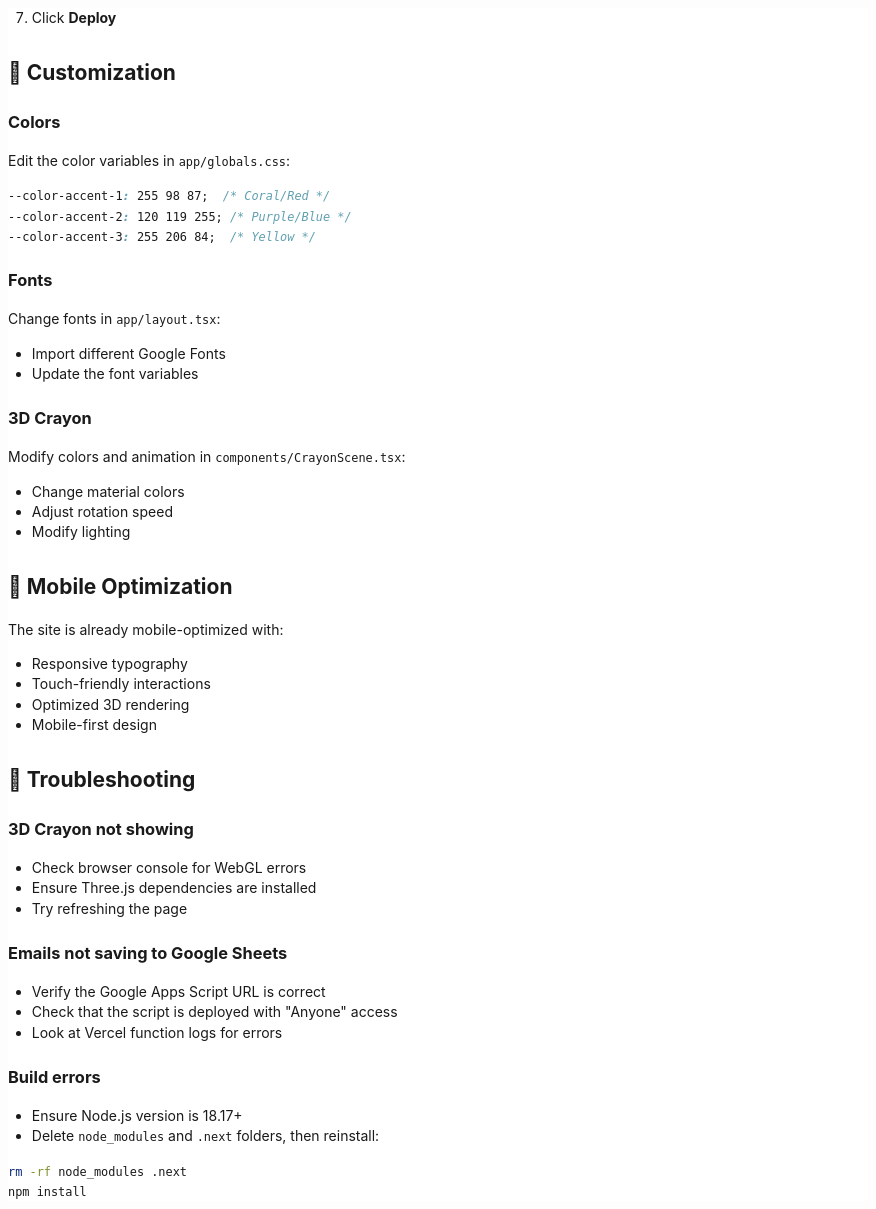7. Click **Deploy**

## 🎨 Customization

### Colors
Edit the color variables in `app/globals.css`:
```css
--color-accent-1: 255 98 87;  /* Coral/Red */
--color-accent-2: 120 119 255; /* Purple/Blue */
--color-accent-3: 255 206 84;  /* Yellow */
```

### Fonts
Change fonts in `app/layout.tsx`:
- Import different Google Fonts
- Update the font variables

### 3D Crayon
Modify colors and animation in `components/CrayonScene.tsx`:
- Change material colors
- Adjust rotation speed
- Modify lighting

## 📱 Mobile Optimization

The site is already mobile-optimized with:
- Responsive typography
- Touch-friendly interactions
- Optimized 3D rendering
- Mobile-first design

## 🐛 Troubleshooting

### 3D Crayon not showing
- Check browser console for WebGL errors
- Ensure Three.js dependencies are installed
- Try refreshing the page

### Emails not saving to Google Sheets
- Verify the Google Apps Script URL is correct
- Check that the script is deployed with "Anyone" access
- Look at Vercel function logs for errors

### Build errors
- Ensure Node.js version is 18.17+
- Delete `node_modules` and `.next` folders, then reinstall:
```bash
rm -rf node_modules .next
npm install
```
